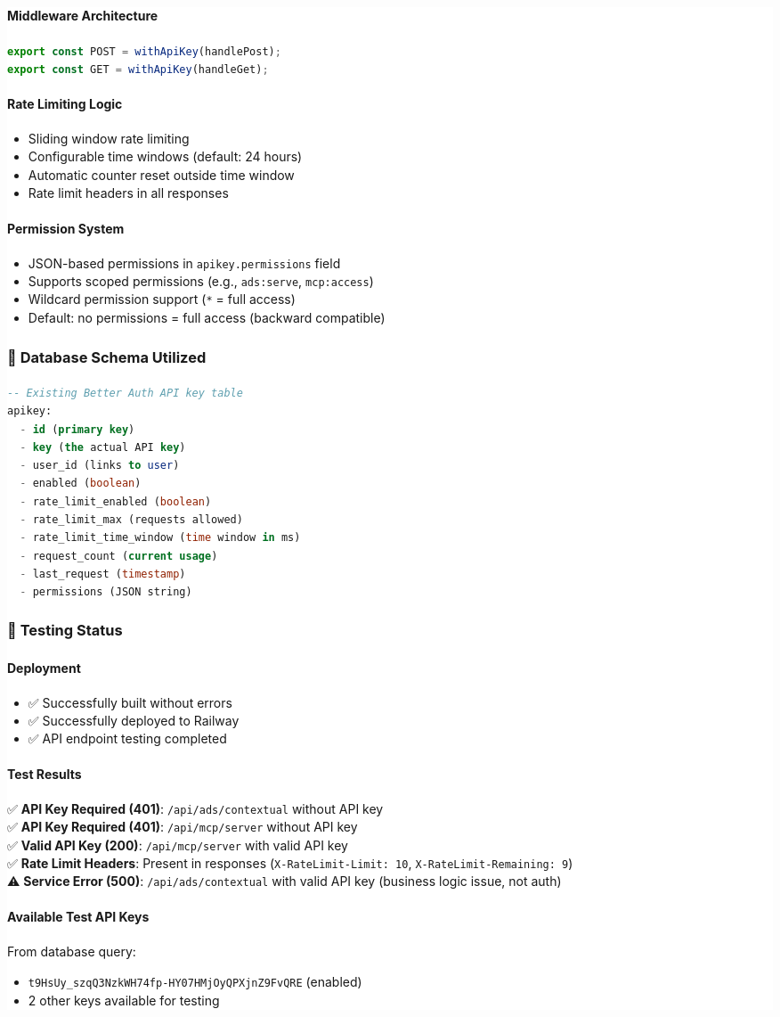 #### **Middleware Architecture** 
```typescript
export const POST = withApiKey(handlePost);
export const GET = withApiKey(handleGet);
```

#### **Rate Limiting Logic**
- Sliding window rate limiting
- Configurable time windows (default: 24 hours)  
- Automatic counter reset outside time window
- Rate limit headers in all responses

#### **Permission System**
- JSON-based permissions in `apikey.permissions` field
- Supports scoped permissions (e.g., `ads:serve`, `mcp:access`)
- Wildcard permission support (`*` = full access)
- Default: no permissions = full access (backward compatible)

### 🔧 **Database Schema Utilized**
```sql
-- Existing Better Auth API key table
apikey:
  - id (primary key)
  - key (the actual API key) 
  - user_id (links to user)
  - enabled (boolean)
  - rate_limit_enabled (boolean)
  - rate_limit_max (requests allowed)
  - rate_limit_time_window (time window in ms)
  - request_count (current usage)
  - last_request (timestamp)
  - permissions (JSON string)
```

### 🧪 **Testing Status**

#### **Deployment**
- ✅ Successfully built without errors
- ✅ Successfully deployed to Railway
- ✅ API endpoint testing completed

#### **Test Results**
✅ **API Key Required (401)**: `/api/ads/contextual` without API key  
✅ **API Key Required (401)**: `/api/mcp/server` without API key  
✅ **Valid API Key (200)**: `/api/mcp/server` with valid API key  
✅ **Rate Limit Headers**: Present in responses (`X-RateLimit-Limit: 10`, `X-RateLimit-Remaining: 9`)  
⚠️ **Service Error (500)**: `/api/ads/contextual` with valid API key (business logic issue, not auth)

#### **Available Test API Keys**
From database query:
- `t9HsUy_szqQ3NzkWH74fp-HY07HMjOyQPXjnZ9FvQRE` (enabled)
- 2 other keys available for testing
